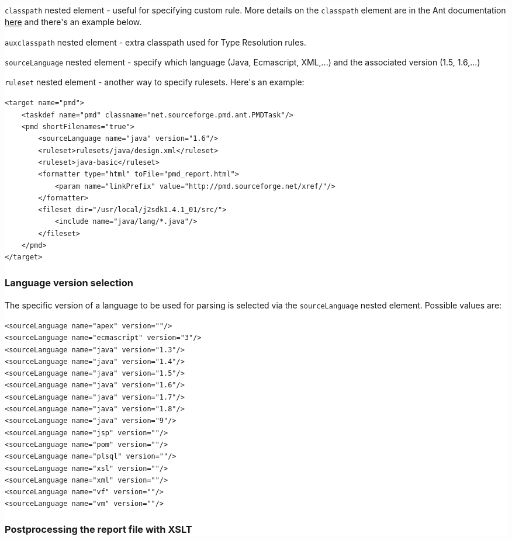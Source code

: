    </td>
</tr>
</table>


`classpath` nested element - useful for specifying custom rule. More details on the `classpath`
element are in the Ant documentation [here](http://ant.apache.org/manual/using.html#path) and there's
an example below.

`auxclasspath` nested element - extra classpath used for Type Resolution rules.

`sourceLanguage` nested element - specify which language (Java, Ecmascript, XML,...)
and the associated version (1.5, 1.6,...)

`ruleset` nested element - another way to specify rulesets.  Here's an example:

    <target name="pmd">
        <taskdef name="pmd" classname="net.sourceforge.pmd.ant.PMDTask"/>
        <pmd shortFilenames="true">
            <sourceLanguage name="java" version="1.6"/>
            <ruleset>rulesets/java/design.xml</ruleset>
            <ruleset>java-basic</ruleset>
            <formatter type="html" toFile="pmd_report.html">
                <param name="linkPrefix" value="http://pmd.sourceforge.net/xref/"/>
            </formatter>
            <fileset dir="/usr/local/j2sdk1.4.1_01/src/">
                <include name="java/lang/*.java"/>
            </fileset>
        </pmd>
    </target>

### Language version selection

The specific version of a language to be used for parsing is selected via the `sourceLanguage`
nested element. Possible values are:

    <sourceLanguage name="apex" version=""/>
    <sourceLanguage name="ecmascript" version="3"/>
    <sourceLanguage name="java" version="1.3"/>
    <sourceLanguage name="java" version="1.4"/>
    <sourceLanguage name="java" version="1.5"/>
    <sourceLanguage name="java" version="1.6"/>
    <sourceLanguage name="java" version="1.7"/>
    <sourceLanguage name="java" version="1.8"/>
    <sourceLanguage name="java" version="9"/>
    <sourceLanguage name="jsp" version=""/>
    <sourceLanguage name="pom" version=""/>
    <sourceLanguage name="plsql" version=""/>
    <sourceLanguage name="xsl" version=""/>
    <sourceLanguage name="xml" version=""/>
    <sourceLanguage name="vf" version=""/>
    <sourceLanguage name="vm" version=""/>

### Postprocessing the report file with XSLT
